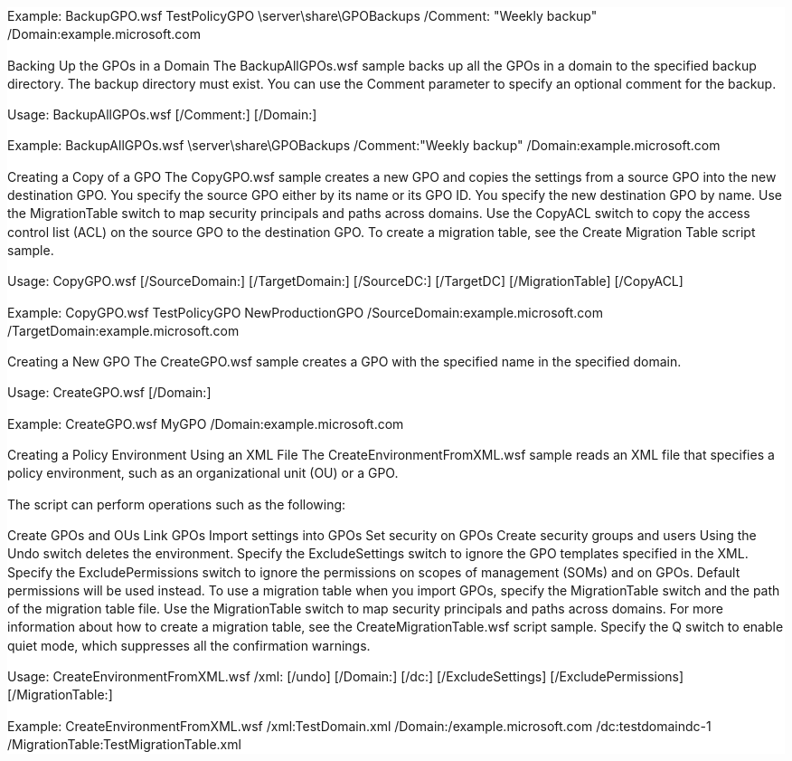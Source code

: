 Example:  BackupGPO.wsf TestPolicyGPO \\server\share\GPOBackups /Comment: "Weekly backup" /Domain:example.microsoft.com

Backing Up the GPOs in a Domain
The BackupAllGPOs.wsf sample backs up all the GPOs in a domain to the specified backup directory. The backup directory must exist. You can use the Comment parameter to specify an optional comment for the backup.

Usage:  BackupAllGPOs.wsf <BackupLocation> [/Comment:<Comment>] [/Domain:<DNSDomain>]

Example:  BackupAllGPOs.wsf \\server\share\GPOBackups /Comment:"Weekly backup" /Domain:example.microsoft.com

Creating a Copy of a GPO
The CopyGPO.wsf sample creates a new GPO and copies the settings from a source GPO into the new destination GPO. You specify the source GPO either by its name or its GPO ID. You specify the new destination GPO by name. Use the MigrationTable switch to map security principals and paths across domains. Use the CopyACL switch to copy the access control list (ACL) on the source GPO to the destination GPO. To create a migration table, see the Create Migration Table script sample.

Usage:  CopyGPO.wsf <SourceGPO> <TargetGPO> [/SourceDomain:<DNSDomainName>] [/TargetDomain:<DNSDomainName>] [/SourceDC:<DomainController>] [/TargetDC<DomainController>] [/MigrationTable<MigrationTable>] [/CopyACL]

Example:  CopyGPO.wsf TestPolicyGPO NewProductionGPO /SourceDomain:example.microsoft.com /TargetDomain:example.microsoft.com

Creating a New GPO
The CreateGPO.wsf sample creates a GPO with the specified name in the specified domain.

Usage:  CreateGPO.wsf <GPOName> [/Domain:<DNSDomainName>]

Example:  CreateGPO.wsf MyGPO /Domain:example.microsoft.com

Creating a Policy Environment Using an XML File
The CreateEnvironmentFromXML.wsf sample reads an XML file that specifies a policy environment, such as an organizational unit (OU) or a GPO.

The script can perform operations such as the following:

Create GPOs and OUs
Link GPOs
Import settings into GPOs
Set security on GPOs
Create security groups and users
Using the Undo switch deletes the environment. Specify the ExcludeSettings switch to ignore the GPO templates specified in the XML. Specify the ExcludePermissions switch to ignore the permissions on scopes of management (SOMs) and on GPOs. Default permissions will be used instead. To use a migration table when you import GPOs, specify the MigrationTable switch and the path of the migration table file. Use the MigrationTable switch to map security principals and paths across domains. For more information about how to create a migration table, see the CreateMigrationTable.wsf script sample. Specify the Q switch to enable quiet mode, which suppresses all the confirmation warnings.

Usage:  CreateEnvironmentFromXML.wsf /xml:<XmlFile> [/undo] [/Domain:<DNSDomainName>] [/dc:<DomainControllerName>] [/ExcludeSettings] [/ExcludePermissions] [/MigrationTable:<FilePath>]

Example:  CreateEnvironmentFromXML.wsf /xml:TestDomain.xml /Domain:/example.microsoft.com /dc:testdomaindc-1 /MigrationTable:TestMigrationTable.xml
